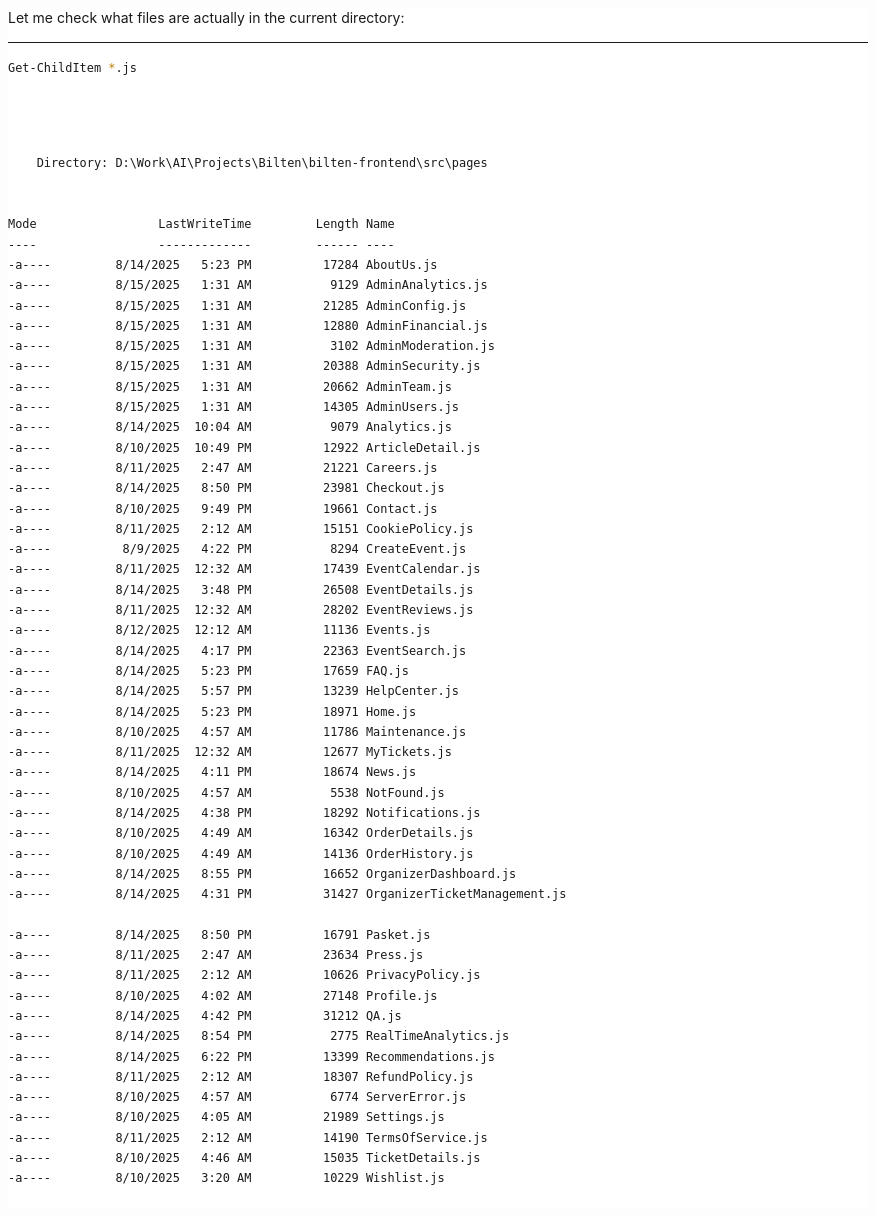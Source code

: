 Let me check what files are actually in the current directory:


---

```bash
Get-ChildItem *.js
```

```



    Directory: D:\Work\AI\Projects\Bilten\bilten-frontend\src\pages


Mode                 LastWriteTime         Length Name
----                 -------------         ------ ----
-a----         8/14/2025   5:23 PM          17284 AboutUs.js
-a----         8/15/2025   1:31 AM           9129 AdminAnalytics.js
-a----         8/15/2025   1:31 AM          21285 AdminConfig.js
-a----         8/15/2025   1:31 AM          12880 AdminFinancial.js
-a----         8/15/2025   1:31 AM           3102 AdminModeration.js
-a----         8/15/2025   1:31 AM          20388 AdminSecurity.js
-a----         8/15/2025   1:31 AM          20662 AdminTeam.js
-a----         8/15/2025   1:31 AM          14305 AdminUsers.js
-a----         8/14/2025  10:04 AM           9079 Analytics.js
-a----         8/10/2025  10:49 PM          12922 ArticleDetail.js
-a----         8/11/2025   2:47 AM          21221 Careers.js
-a----         8/14/2025   8:50 PM          23981 Checkout.js
-a----         8/10/2025   9:49 PM          19661 Contact.js
-a----         8/11/2025   2:12 AM          15151 CookiePolicy.js
-a----          8/9/2025   4:22 PM           8294 CreateEvent.js
-a----         8/11/2025  12:32 AM          17439 EventCalendar.js
-a----         8/14/2025   3:48 PM          26508 EventDetails.js
-a----         8/11/2025  12:32 AM          28202 EventReviews.js
-a----         8/12/2025  12:12 AM          11136 Events.js
-a----         8/14/2025   4:17 PM          22363 EventSearch.js
-a----         8/14/2025   5:23 PM          17659 FAQ.js
-a----         8/14/2025   5:57 PM          13239 HelpCenter.js
-a----         8/14/2025   5:23 PM          18971 Home.js
-a----         8/10/2025   4:57 AM          11786 Maintenance.js
-a----         8/11/2025  12:32 AM          12677 MyTickets.js
-a----         8/14/2025   4:11 PM          18674 News.js
-a----         8/10/2025   4:57 AM           5538 NotFound.js
-a----         8/14/2025   4:38 PM          18292 Notifications.js
-a----         8/10/2025   4:49 AM          16342 OrderDetails.js
-a----         8/10/2025   4:49 AM          14136 OrderHistory.js
-a----         8/14/2025   8:55 PM          16652 OrganizerDashboard.js
-a----         8/14/2025   4:31 PM          31427 OrganizerTicketManagement.js

-a----         8/14/2025   8:50 PM          16791 Pasket.js
-a----         8/11/2025   2:47 AM          23634 Press.js
-a----         8/11/2025   2:12 AM          10626 PrivacyPolicy.js
-a----         8/10/2025   4:02 AM          27148 Profile.js
-a----         8/14/2025   4:42 PM          31212 QA.js
-a----         8/14/2025   8:54 PM           2775 RealTimeAnalytics.js
-a----         8/14/2025   6:22 PM          13399 Recommendations.js
-a----         8/11/2025   2:12 AM          18307 RefundPolicy.js
-a----         8/10/2025   4:57 AM           6774 ServerError.js
-a----         8/10/2025   4:05 AM          21989 Settings.js
-a----         8/11/2025   2:12 AM          14190 TermsOfService.js
-a----         8/10/2025   4:46 AM          15035 TicketDetails.js
-a----         8/10/2025   3:20 AM          10229 Wishlist.js


```